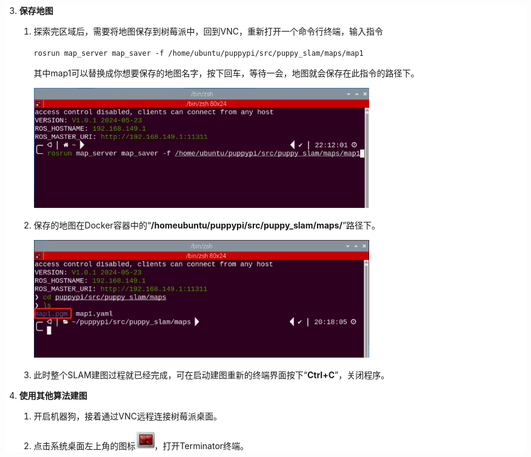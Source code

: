 3. **保存地图**

   1)  探索完区域后，需要将地图保存到树莓派中，回到VNC，重新打开一个命令行终端，输入指令

       ```commandline
       rosrun map_server map_saver -f /home/ubuntu/puppypi/src/puppy_slam/maps/map1
       ```

       其中map1可以替换成你想要保存的地图名字，按下回车，等待一会，地图就会保存在此指令的路径下。

       <img src="../_static/media/chapter_20/section_5/image9.png" style="width:5.76111in;height:2.05833in" />

   2)  保存的地图在Docker容器中的“**/homeubuntu/puppypi/src/puppy_slam/maps/**”路径下。

       <img src="../_static/media/chapter_20/section_5/image10.png" style="width:5.76319in;height:2.0125in" />

   3)  此时整个SLAM建图过程就已经完成，可在启动建图重新的终端界面按下“**Ctrl+C**”，关闭程序。

4. **使用其他算法建图**

   1)  开启机器狗，接着通过VNC远程连接树莓派桌面。

   2)  点击系统桌面左上角的图标<img src="../_static/media/chapter_20/section_5/image2.png" style="width:0.32292in;height:0.30208in" />，打开Terminator终端。
